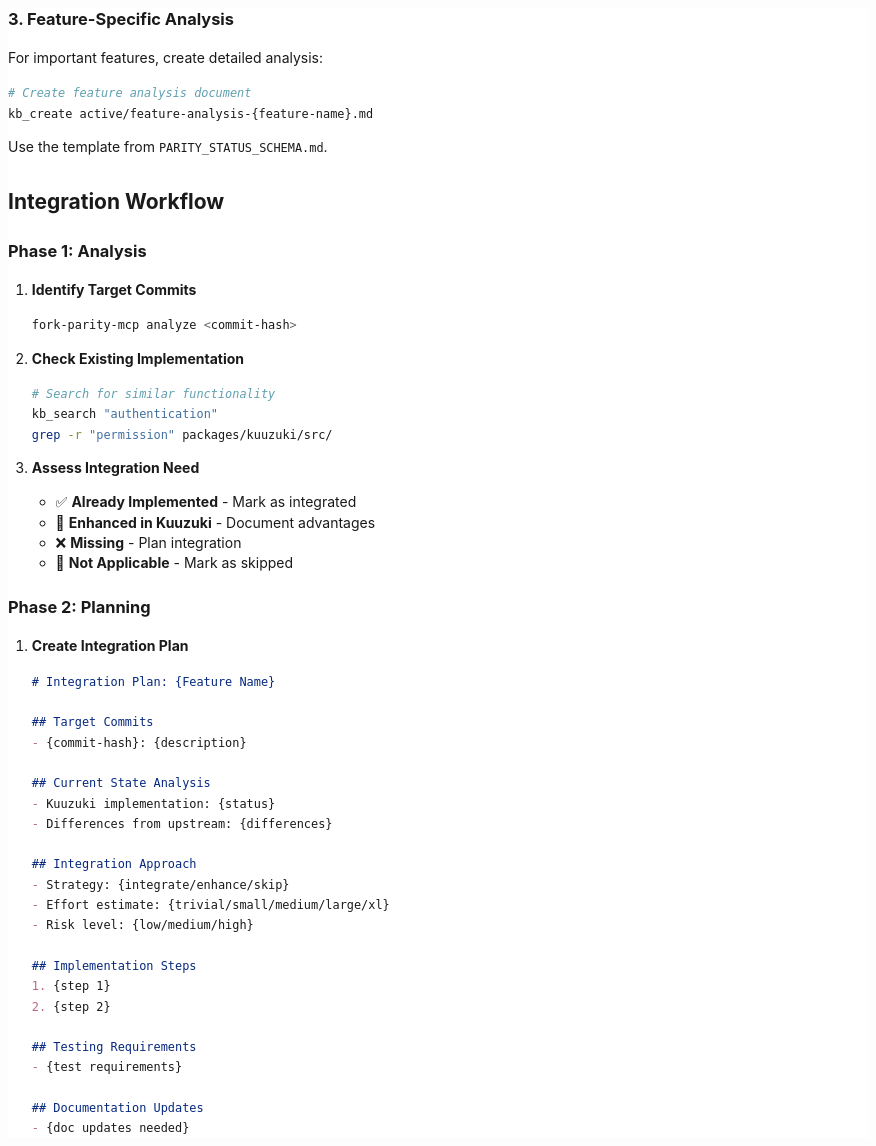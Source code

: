### 3. Feature-Specific Analysis
For important features, create detailed analysis:

```bash
# Create feature analysis document
kb_create active/feature-analysis-{feature-name}.md
```

Use the template from `PARITY_STATUS_SCHEMA.md`.

## Integration Workflow

### Phase 1: Analysis
1. **Identify Target Commits**
   ```bash
   fork-parity-mcp analyze <commit-hash>
   ```

2. **Check Existing Implementation**
   ```bash
   # Search for similar functionality
   kb_search "authentication"
   grep -r "permission" packages/kuuzuki/src/
   ```

3. **Assess Integration Need**
   - ✅ **Already Implemented** - Mark as integrated
   - 🚀 **Enhanced in Kuuzuki** - Document advantages
   - ❌ **Missing** - Plan integration
   - 🚫 **Not Applicable** - Mark as skipped

### Phase 2: Planning
1. **Create Integration Plan**
   ```markdown
   # Integration Plan: {Feature Name}
   
   ## Target Commits
   - {commit-hash}: {description}
   
   ## Current State Analysis
   - Kuuzuki implementation: {status}
   - Differences from upstream: {differences}
   
   ## Integration Approach
   - Strategy: {integrate/enhance/skip}
   - Effort estimate: {trivial/small/medium/large/xl}
   - Risk level: {low/medium/high}
   
   ## Implementation Steps
   1. {step 1}
   2. {step 2}
   
   ## Testing Requirements
   - {test requirements}
   
   ## Documentation Updates
   - {doc updates needed}
   ```

